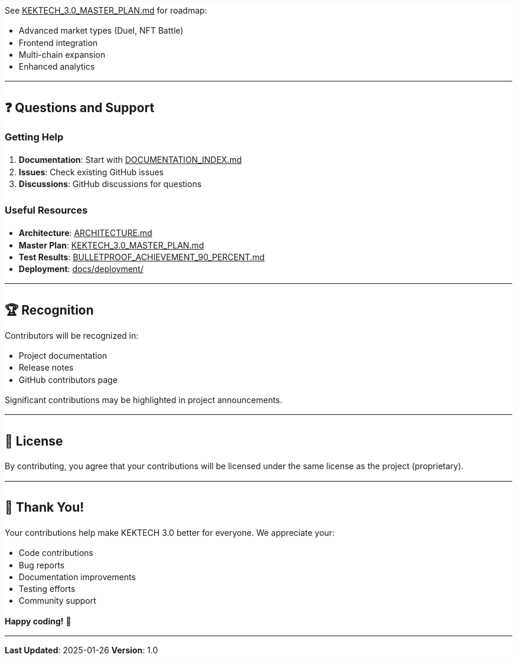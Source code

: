 See [KEKTECH_3.0_MASTER_PLAN.md](./KEKTECH_3.0_MASTER_PLAN.md) for roadmap:
- Advanced market types (Duel, NFT Battle)
- Frontend integration
- Multi-chain expansion
- Enhanced analytics

---

## ❓ Questions and Support

### Getting Help

1. **Documentation**: Start with [DOCUMENTATION_INDEX.md](./DOCUMENTATION_INDEX.md)
2. **Issues**: Check existing GitHub issues
3. **Discussions**: GitHub discussions for questions

### Useful Resources

- **Architecture**: [ARCHITECTURE.md](./ARCHITECTURE.md)
- **Master Plan**: [KEKTECH_3.0_MASTER_PLAN.md](./KEKTECH_3.0_MASTER_PLAN.md)
- **Test Results**: [BULLETPROOF_ACHIEVEMENT_90_PERCENT.md](./BULLETPROOF_ACHIEVEMENT_90_PERCENT.md)
- **Deployment**: [docs/deployment/](./docs/deployment/)

---

## 🏆 Recognition

Contributors will be recognized in:
- Project documentation
- Release notes
- GitHub contributors page

Significant contributions may be highlighted in project announcements.

---

## 📄 License

By contributing, you agree that your contributions will be licensed under the same license as the project (proprietary).

---

## 🙏 Thank You!

Your contributions help make KEKTECH 3.0 better for everyone. We appreciate your:
- Code contributions
- Bug reports
- Documentation improvements
- Testing efforts
- Community support

**Happy coding!** 🚀

---

**Last Updated**: 2025-01-26
**Version**: 1.0

